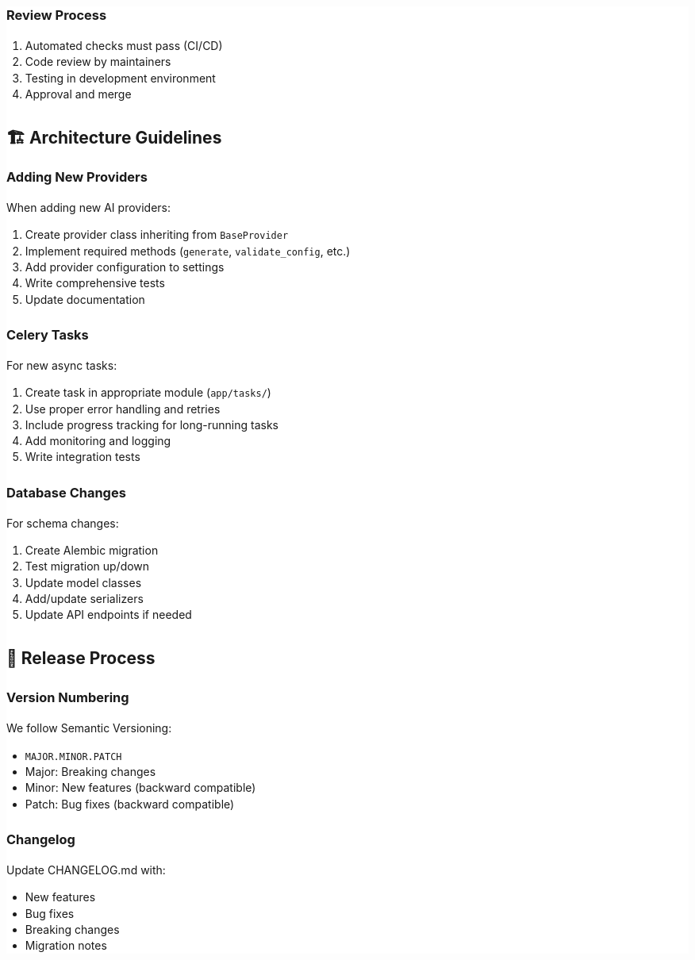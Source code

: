 ### Review Process
1. Automated checks must pass (CI/CD)
2. Code review by maintainers
3. Testing in development environment
4. Approval and merge

## 🏗️ Architecture Guidelines

### Adding New Providers
When adding new AI providers:

1. Create provider class inheriting from `BaseProvider`
2. Implement required methods (`generate`, `validate_config`, etc.)
3. Add provider configuration to settings
4. Write comprehensive tests
5. Update documentation

### Celery Tasks
For new async tasks:

1. Create task in appropriate module (`app/tasks/`)
2. Use proper error handling and retries
3. Include progress tracking for long-running tasks
4. Add monitoring and logging
5. Write integration tests

### Database Changes
For schema changes:

1. Create Alembic migration
2. Test migration up/down
3. Update model classes
4. Add/update serializers
5. Update API endpoints if needed

## 🚀 Release Process

### Version Numbering
We follow Semantic Versioning:
- `MAJOR.MINOR.PATCH`
- Major: Breaking changes
- Minor: New features (backward compatible)
- Patch: Bug fixes (backward compatible)

### Changelog
Update CHANGELOG.md with:
- New features
- Bug fixes
- Breaking changes
- Migration notes
